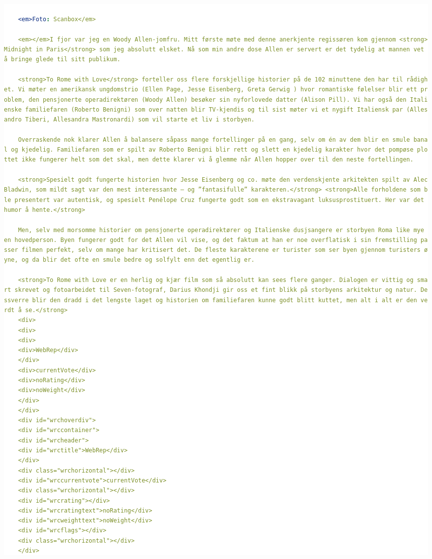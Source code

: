 ```yaml

    <em>Foto: Scanbox</em>

    <em></em>I fjor var jeg en Woody Allen-jomfru. Mitt første møte med denne anerkjente regissøren kom gjennom <strong>Midnight in Paris</strong> som jeg absolutt elsket. Nå som min andre dose Allen er servert er det tydelig at mannen vet å bringe glede til sitt publikum.

    <strong>To Rome with Love</strong> forteller oss flere forskjellige historier på de 102 minuttene den har til rådighet. Vi møter en amerikansk ungdomstrio (Ellen Page, Jesse Eisenberg, Greta Gerwig ) hvor romantiske følelser blir ett problem, den pensjonerte operadirektøren (Woody Allen) besøker sin nyforlovede datter (Alison Pill). Vi har også den Italienske familiefaren (Roberto Benigni) som over natten blir TV-kjendis og til sist møter vi et nygift Italiensk par (Allesandro Tiberi, Allesandra Mastronardi) som vil starte et liv i storbyen.

    Overraskende nok klarer Allen å balansere såpass mange fortellinger på en gang, selv om én av dem blir en smule banal og kjedelig. Familiefaren som er spilt av Roberto Benigni blir rett og slett en kjedelig karakter hvor det pompøse plottet ikke fungerer helt som det skal, men dette klarer vi å glemme når Allen hopper over til den neste fortellingen.

    <strong>Spesielt godt fungerte historien hvor Jesse Eisenberg og co. møte den verdenskjente arkitekten spilt av Alec Bladwin, som mildt sagt var den mest interessante – og ”fantasifulle” karakteren.</strong> <strong>Alle forholdene som ble presentert var autentisk, og spesielt Penélope Cruz fungerte godt som en ekstravagant luksusprostituert. Her var det humor å hente.</strong>

    Men, selv med morsomme historier om pensjonerte operadirektører og Italienske dusjsangere er storbyen Roma like mye en hovedperson. Byen fungerer godt for det Allen vil vise, og det faktum at han er noe overflatisk i sin fremstilling passer filmen perfekt, selv om mange har kritisert det. De fleste karakterene er turister som ser byen gjennom turisters øyne, og da blir det ofte en smule bedre og solfylt enn det egentlig er.

    <strong>To Rome with Love er en herlig og kjær film som så absolutt kan sees flere ganger. Dialogen er vittig og smart skrevet og fotoarbeidet til Seven-fotograf, Darius Khondji gir oss et fint blikk på storbyens arkitektur og natur. Dessverre blir den dradd i det lengste laget og historien om familiefaren kunne godt blitt kuttet, men alt i alt er den verdt å se.</strong>
    <div>
    <div>
    <div>
    <div>WebRep</div>
    </div>
    <div>currentVote</div>
    <div>noRating</div>
    <div>noWeight</div>
    </div>
    </div>
    <div id="wrchoverdiv">
    <div id="wrccontainer">
    <div id="wrcheader">
    <div id="wrctitle">WebRep</div>
    </div>
    <div class="wrchorizontal"></div>
    <div id="wrccurrentvote">currentVote</div>
    <div class="wrchorizontal"></div>
    <div id="wrcrating"></div>
    <div id="wrcratingtext">noRating</div>
    <div id="wrcweighttext">noWeight</div>
    <div id="wrcflags"></div>
    <div class="wrchorizontal"></div>
    </div>
```